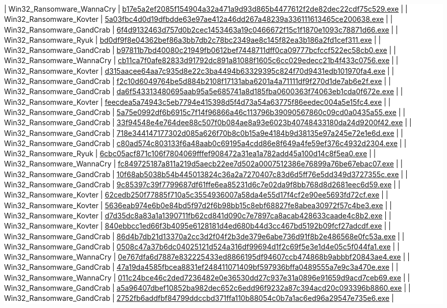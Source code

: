 | Win32_Ransomware_WannaCry              | [b17e5a2ef2085f154904a32a471a9d93d865b4477612f2de82dec22cdf75c529.exe](bazaar-2023-05/b17e5a2ef2085f154904a32a471a9d93d865b4477612f2de82dec22cdf75c529.exe) |
| Win32_Ransomware_Kovter                | [5a03fbc4d0d19dfbdde63e97ae412a46dd267a48239a336111613465ce200638.exe](bazaar-2023-05/5a03fbc4d0d19dfbdde63e97ae412a46dd267a48239a336111613465ce200638.exe) |
| Win32_Ransomware_GandCrab              | [6f4d9132463d757d0b2cec1453463a19c0466672f15c1f1870e1093c78871d66.exe](bazaar-2023-05/6f4d9132463d757d0b2cec1453463a19c0466672f15c1f1870e1093c78871d66.exe) |
| Win32_Ransomware_Ryuk                  | [bd0df9f8e04362bef86a3bb7db2c78bc2349ae8c145f82ea3b186a2fd1cef311.exe](bazaar-2023-05/bd0df9f8e04362bef86a3bb7db2c78bc2349ae8c145f82ea3b186a2fd1cef311.exe) |
| Win32_Ransomware_GandCrab              | [b97811b7bd40080c21949fb0612bef7448711dff0ca09777bcfccf522ec58cb0.exe](bazaar-2023-05/b97811b7bd40080c21949fb0612bef7448711dff0ca09777bcfccf522ec58cb0.exe) |
| Win32_Ransomware_WannaCry              | [cb11ca7f0afe82833d91792dc891a81088f1605c6cc029edecc21b4f433c0756.exe](bazaar-2023-05/cb11ca7f0afe82833d91792dc891a81088f1605c6cc029edecc21b4f433c0756.exe) |
| Win32_Ransomware_Kovter                | [d315aacee64aa7c935d8e22c3ba4494b63329395c824f70d9431edb101970fa4.exe](bazaar-2023-05/d315aacee64aa7c935d8e22c3ba4494b63329395c824f70d9431edb101970fa4.exe) |
| Win32_Ransomware_GandCrab              | [f2c10d6049764be5d884b2108f17131aba6201a4a71111df9f270d1de7ab6e2f.exe](bazaar-2023-05/f2c10d6049764be5d884b2108f17131aba6201a4a71111df9f270d1de7ab6e2f.exe) |
| Win32_Ransomware_GandCrab              | [da6f543313480695aab95a5e685741a8d185fba0600363f74063eb1cda0f672e.exe](bazaar-2023-05/da6f543313480695aab95a5e685741a8d185fba0600363f74063eb1cda0f672e.exe) |
| Win32_Ransomware_Kovter                | [feecdea5a74943c5eb7794e415398d5f4d73a54a63775f86eedec004a5e15fc4.exe](bazaar-2023-05/feecdea5a74943c5eb7794e415398d5f4d73a54a63775f86eedec004a5e15fc4.exe) |
| Win32_Ransomware_GandCrab              | [5a75e0992df6b6915c7f14f96866a46c113796b39090567860c09cd0a0435a55.exe](bazaar-2023-05/5a75e0992df6b6915c7f14f96866a46c113796b39090567860c09cd0a0435a55.exe) |
| Win32_Ransomware_GandCrab              | [33f94548e4e764dee88c507f0b084ae8a93e6023b40748433180da24d9200f42.exe](bazaar-2023-05/33f94548e4e764dee88c507f0b084ae8a93e6023b40748433180da24d9200f42.exe) |
| Win32_Ransomware_GandCrab              | [718e344147177302d085a626f70b8c0b15a9e4184b9d38135e97a245e72e1e6d.exe](bazaar-2023-05/718e344147177302d085a626f70b8c0b15a9e4184b9d38135e97a245e72e1e6d.exe) |
| Win32_Ransomware_GandCrab              | [c80ad574c803133f6a48aab0c69195a4cdd86e8f649a4fe59ef376c4932d2304.exe](bazaar-2023-05/c80ad574c803133f6a48aab0c69195a4cdd86e8f649a4fe59ef376c4932d2304.exe) |
| Win32_Ransomware_Ryuk                  | [6cbc05acf871c106f7804069fffef908472a31ea1a782add45a100d14c8f5ea0.exe](bazaar-2023-05/6cbc05acf871c106f7804069fffef908472a31ea1a782add45a100d14c8f5ea0.exe) |
| Win32_Ransomware_WannaCry              | [fc849725187a811a219d5aecb22ee7d502a0007512386e76899a76be67ebac07.exe](bazaar-2023-05/fc849725187a811a219d5aecb22ee7d502a0007512386e76899a76be67ebac07.exe) |
| Win32_Ransomware_GandCrab              | [10f68ab5038b54b445013824c36a2a7270407c83d6d5ff76e5dd349d3727355c.exe](bazaar-2023-05/10f68ab5038b54b445013824c36a2a7270407c83d6d5ff76e5dd349d3727355c.exe) |
| Win32_Ransomware_GandCrab              | [9c85397c39f7799687df61ffe6ea85231d6c7e02da9f8bb768d8d2681eec6d59.exe](bazaar-2023-05/9c85397c39f7799687df61ffe6ea85231d6c7e02da9f8bb768d8d2681eec6d59.exe) |
| Win32_Ransomware_Kovter                | [62cedb250f77885f710a5c3554936007a58da4e55d17f4cf2e90ee5693fd72cf.exe](bazaar-2023-05/62cedb250f77885f710a5c3554936007a58da4e55d17f4cf2e90ee5693fd72cf.exe) |
| Win32_Ransomware_Kovter                | [5636eab974e6b0e84bd5f97d2f6b98bb15c8ebf68827fe8abea30972f57c4be3.exe](bazaar-2023-05/5636eab974e6b0e84bd5f97d2f6b98bb15c8ebf68827fe8abea30972f57c4be3.exe) |
| Win32_Ransomware_Kovter                | [d7d35dc8a83a1a1390711fb62cd841d090c7e7897ca8acab428633caade4c8b2.exe](bazaar-2023-05/d7d35dc8a83a1a1390711fb62cd841d090c7e7897ca8acab428633caade4c8b2.exe) |
| Win32_Ransomware_Kovter                | [840ebbcc1ed66f3b4095e6128181d4ed680b44d3cc467bd5192b09fcf27adcdf.exe](bazaar-2023-05/840ebbcc1ed66f3b4095e6128181d4ed680b44d3cc467bd5192b09fcf27adcdf.exe) |
| Win32_Ransomware_GandCrab              | [86d4b7db21d13370a2cc3d2f04f2b3de379e6abe736d91f8b2e486568e0fc53a.exe](bazaar-2023-05/86d4b7db21d13370a2cc3d2f04f2b3de379e6abe736d91f8b2e486568e0fc53a.exe) |
| Win32_Ransomware_GandCrab              | [0508c47a37b6dc04025121d524a316df99694d1f2c69f5e3e1d4e05c5f044fa1.exe](bazaar-2023-05/0508c47a37b6dc04025121d524a316df99694d1f2c69f5e3e1d4e05c5f044fa1.exe) |
| Win32_Ransomware_WannaCry              | [0e767dfa6d7887e832225433ed8866195df94607ccb474868b9abbbf20843ae4.exe](bazaar-2023-05/0e767dfa6d7887e832225433ed8866195df94607ccb474868b9abbbf20843ae4.exe) |
| Win32_Ransomware_GandCrab              | [47a19da4585fbcea8831ef248411071409bf597936bffa0489555a7e9c3a470e.exe](bazaar-2023-05/47a19da4585fbcea8831ef248411071409bf597936bffa0489555a7e9c3a470e.exe) |
| Win32_Ransomware_WannaCry              | [011c24bce46c2ded7236482e0e36530dd27c937e31a0896e91659d9acd7ceb69.exe](bazaar-2023-05/011c24bce46c2ded7236482e0e36530dd27c937e31a0896e91659d9acd7ceb69.exe) |
| Win32_Ransomware_GandCrab              | [a5a96407dbef10852ba982dec652c6edd96f9232a87c394acd20c093396b8860.exe](bazaar-2023-05/a5a96407dbef10852ba982dec652c6edd96f9232a87c394acd20c093396b8860.exe) |
| Win32_Ransomware_GandCrab              | [2752fb6addfbf84799ddccbd371ffa110b88054c0b7a1ac6ed96a29547e735e6.exe](bazaar-2023-05/2752fb6addfbf84799ddccbd371ffa110b88054c0b7a1ac6ed96a29547e735e6.exe) |